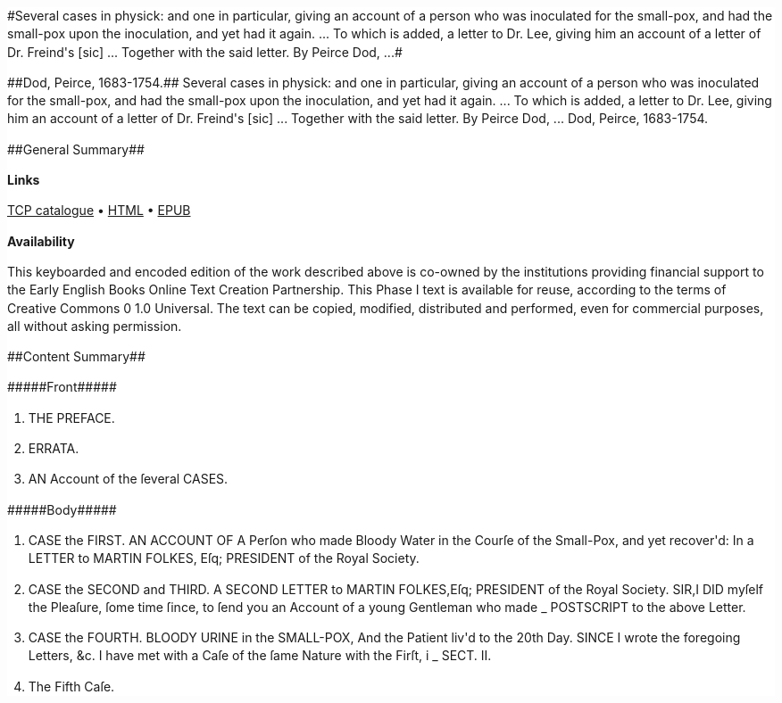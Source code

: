 #Several cases in physick: and one in particular, giving an account of a person who was inoculated for the small-pox, and had the small-pox upon the inoculation, and yet had it again. ... To which is added, a letter to Dr. Lee, giving him an account of a letter of Dr. Freind's [sic] ... Together with the said letter. By Peirce Dod, ...#

##Dod, Peirce, 1683-1754.##
Several cases in physick: and one in particular, giving an account of a person who was inoculated for the small-pox, and had the small-pox upon the inoculation, and yet had it again. ... To which is added, a letter to Dr. Lee, giving him an account of a letter of Dr. Freind's [sic] ... Together with the said letter. By Peirce Dod, ...
Dod, Peirce, 1683-1754.

##General Summary##

**Links**

[TCP catalogue](http://www.ota.ox.ac.uk/tcp/)  • 
[HTML](http://tei.it.ox.ac.uk/tcp/Texts-HTML/free/004/004800889.html)  • 
[EPUB](http://tei.it.ox.ac.uk/tcp/Texts-EPUB/free/004/004800889.epub)

**Availability**

This keyboarded and encoded edition of the
	       work described above is co-owned by the institutions
	       providing financial support to the Early English Books
	       Online Text Creation Partnership. This Phase I text is
	       available for reuse, according to the terms of Creative
	       Commons 0 1.0 Universal. The text can be copied,
	       modified, distributed and performed, even for
	       commercial purposes, all without asking permission.


##Content Summary##

#####Front#####

1. THE PREFACE.

1. ERRATA.

1. AN Account of the ſeveral CASES.

#####Body#####

1. CASE the FIRST. AN ACCOUNT OF A Perſon who made Bloody Water in the Courſe of the Small-Pox, and yet recover'd: In a LETTER to MARTIN FOLKES, Eſq; PRESIDENT of the Royal Society.

1. CASE the SECOND and THIRD. A SECOND LETTER to MARTIN FOLKES,Eſq; PRESIDENT of the Royal Society.
SIR,I DID myſelf the Pleaſure, ſome time ſince, to ſend you an Account of a young Gentleman who made
    _ POSTSCRIPT to the above Letter.

1. CASE the FOURTH. BLOODY URINE in the SMALL-POX, And the Patient liv'd to the 20th Day.
SINCE I wrote the foregoing Letters, &c. I have met with a Caſe of the ſame Nature with the Firſt, i
    _ SECT. II.

1. The Fifth Caſe.
